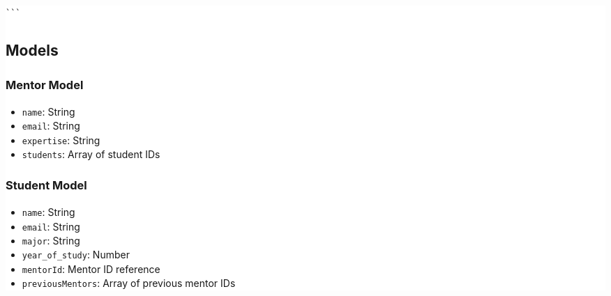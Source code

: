     ```

## Models

### Mentor Model
- `name`: String
- `email`: String
- `expertise`: String
- `students`: Array of student IDs

### Student Model
- `name`: String
- `email`: String
- `major`: String
- `year_of_study`: Number
- `mentorId`: Mentor ID reference
- `previousMentors`: Array of previous mentor IDs
